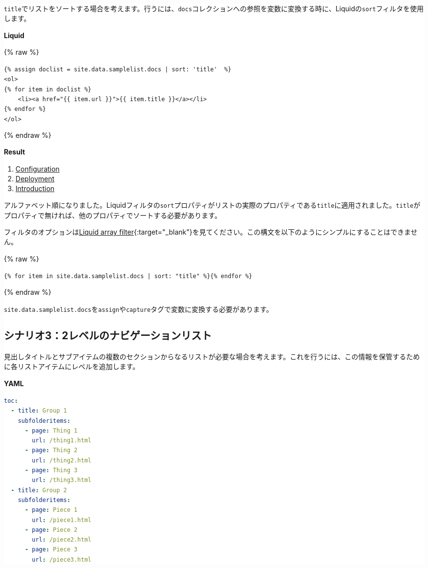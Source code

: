 `title`でリストをソートする場合を考えます。行うには、`docs`コレクションへの参照を変数に変換する時に、Liquidの`sort`フィルタを使用します。



**Liquid**

{% raw %}
```liquid
{% assign doclist = site.data.samplelist.docs | sort: 'title'  %}
<ol>
{% for item in doclist %}
    <li><a href="{{ item.url }}">{{ item.title }}</a></li>
{% endfor %}
</ol>
```
{% endraw %}

**Result**

<div class="highlight result" data-proofer-ignore>
   <ol>
      <li><a href="#">Configuration</a></li>
      <li><a href="#">Deployment</a></li>
      <li><a href="#">Introduction</a></li>
   </ol>
</div>

アルファベット順になりました。Liquidフィルタの`sort`プロパティがリストの実際のプロパティである`title`に適用されました。`title`がプロパティで無ければ、他のプロパティでソートする必要があります。



フィルタのオプションは[Liquid array filter](https://help.shopify.com/themes/liquid/filters/array-filters){:target="_blank"}を見てください。この構文を以下のようにシンプルにすることはできません。



{% raw %}
```liquid
{% for item in site.data.samplelist.docs | sort: "title" %}{% endfor %}
```
{% endraw %}

`site.data.samplelist.docs`を`assign`や`capture`タグで変数に変換する必要があります。



## シナリオ3：2レベルのナビゲーションリスト


見出しタイトルとサブアイテムの複数のセクションからなるリストが必要な場合を考えます。これを行うには、この情報を保管するために各リストアイテムにレベルを追加します。



**YAML**

```yaml
toc:
  - title: Group 1
    subfolderitems:
      - page: Thing 1
        url: /thing1.html
      - page: Thing 2
        url: /thing2.html
      - page: Thing 3
        url: /thing3.html
  - title: Group 2
    subfolderitems:
      - page: Piece 1
        url: /piece1.html
      - page: Piece 2
        url: /piece2.html
      - page: Piece 3
        url: /piece3.html
```